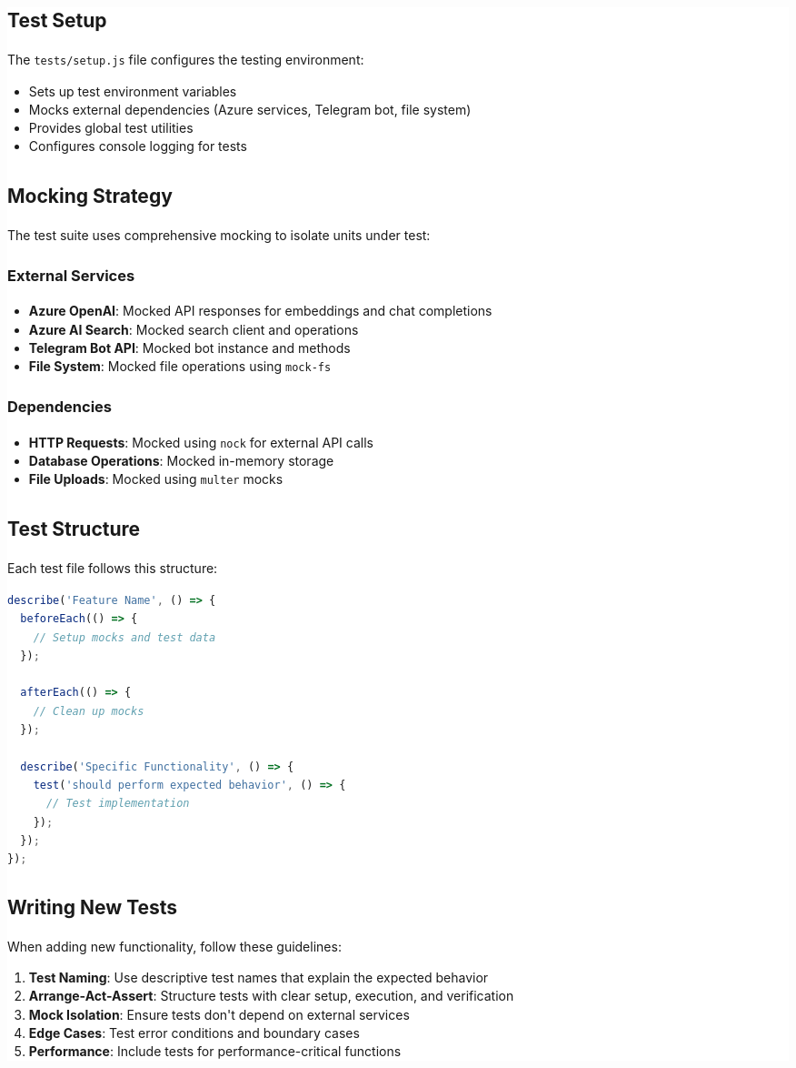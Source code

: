## Test Setup

The `tests/setup.js` file configures the testing environment:

- Sets up test environment variables
- Mocks external dependencies (Azure services, Telegram bot, file system)
- Provides global test utilities
- Configures console logging for tests

## Mocking Strategy

The test suite uses comprehensive mocking to isolate units under test:

### External Services
- **Azure OpenAI**: Mocked API responses for embeddings and chat completions
- **Azure AI Search**: Mocked search client and operations
- **Telegram Bot API**: Mocked bot instance and methods
- **File System**: Mocked file operations using `mock-fs`

### Dependencies
- **HTTP Requests**: Mocked using `nock` for external API calls
- **Database Operations**: Mocked in-memory storage
- **File Uploads**: Mocked using `multer` mocks

## Test Structure

Each test file follows this structure:

```javascript
describe('Feature Name', () => {
  beforeEach(() => {
    // Setup mocks and test data
  });

  afterEach(() => {
    // Clean up mocks
  });

  describe('Specific Functionality', () => {
    test('should perform expected behavior', () => {
      // Test implementation
    });
  });
});
```

## Writing New Tests

When adding new functionality, follow these guidelines:

1. **Test Naming**: Use descriptive test names that explain the expected behavior
2. **Arrange-Act-Assert**: Structure tests with clear setup, execution, and verification
3. **Mock Isolation**: Ensure tests don't depend on external services
4. **Edge Cases**: Test error conditions and boundary cases
5. **Performance**: Include tests for performance-critical functions
